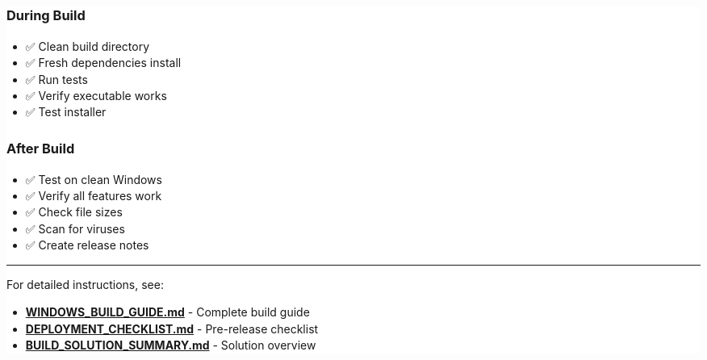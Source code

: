 ### During Build
- ✅ Clean build directory
- ✅ Fresh dependencies install
- ✅ Run tests
- ✅ Verify executable works
- ✅ Test installer

### After Build
- ✅ Test on clean Windows
- ✅ Verify all features work
- ✅ Check file sizes
- ✅ Scan for viruses
- ✅ Create release notes

---

For detailed instructions, see:
- **[WINDOWS_BUILD_GUIDE.md](WINDOWS_BUILD_GUIDE.md)** - Complete build guide
- **[DEPLOYMENT_CHECKLIST.md](DEPLOYMENT_CHECKLIST.md)** - Pre-release checklist
- **[BUILD_SOLUTION_SUMMARY.md](BUILD_SOLUTION_SUMMARY.md)** - Solution overview
